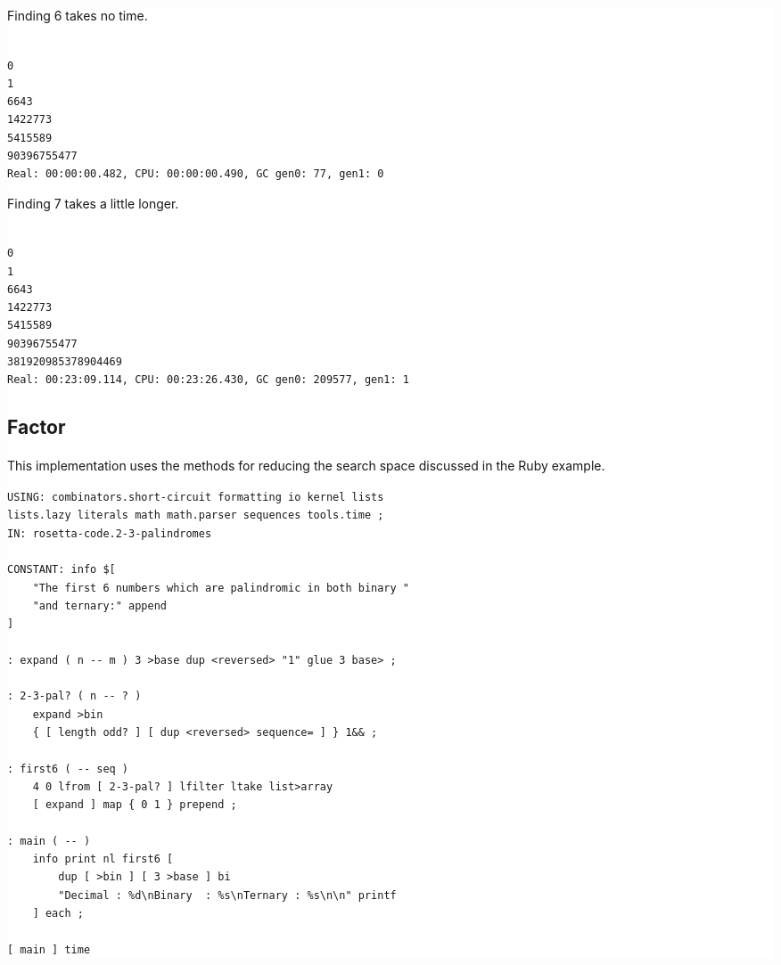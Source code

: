 Finding 6 takes no time.

```txt

0
1
6643
1422773
5415589
90396755477
Real: 00:00:00.482, CPU: 00:00:00.490, GC gen0: 77, gen1: 0

```

Finding 7 takes a little longer.

```txt

0
1
6643
1422773
5415589
90396755477
381920985378904469
Real: 00:23:09.114, CPU: 00:23:26.430, GC gen0: 209577, gen1: 1

```


## Factor

This implementation uses the methods for reducing the search space discussed in the Ruby example.

```factor
USING: combinators.short-circuit formatting io kernel lists
lists.lazy literals math math.parser sequences tools.time ;
IN: rosetta-code.2-3-palindromes

CONSTANT: info $[
    "The first 6 numbers which are palindromic in both binary "
    "and ternary:" append
]

: expand ( n -- m ) 3 >base dup <reversed> "1" glue 3 base> ;

: 2-3-pal? ( n -- ? )
    expand >bin
    { [ length odd? ] [ dup <reversed> sequence= ] } 1&& ;

: first6 ( -- seq )
    4 0 lfrom [ 2-3-pal? ] lfilter ltake list>array
    [ expand ] map { 0 1 } prepend ;

: main ( -- )
    info print nl first6 [
        dup [ >bin ] [ 3 >base ] bi
        "Decimal : %d\nBinary  : %s\nTernary : %s\n\n" printf
    ] each ;

[ main ] time
```
